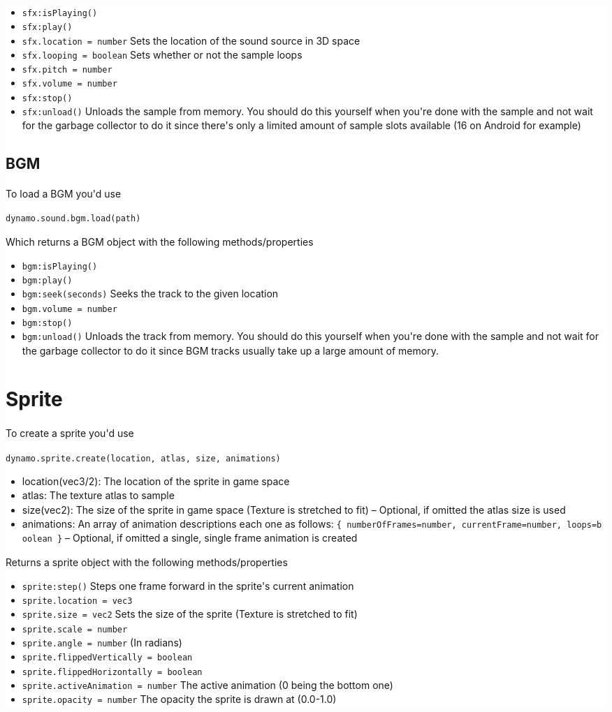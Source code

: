 * `sfx:isPlaying()`
* `sfx:play()`
* `sfx.location = number` Sets the location of the sound source in 3D space
* `sfx.looping = boolean` Sets whether or not the sample loops
* `sfx.pitch = number`
* `sfx.volume = number`
* `sfx:stop()`
* `sfx:unload()` Unloads the sample from memory. You should do this yourself when you're done with the sample and not wait for the garbage collector to do it since there's only a limited amount of sample slots available (16 on Android for example)

## BGM
To load a BGM you'd use

`dynamo.sound.bgm.load(path)`

Which returns a BGM object with the following methods/properties

* `bgm:isPlaying()`
* `bgm:play()`
* `bgm:seek(seconds)` Seeks the track to the given location
* `bgm.volume = number`
* `bgm:stop()`
* `bgm:unload()` Unloads the track from memory. You should do this yourself when you're done with the sample and not wait for the garbage collector to do it since BGM tracks usually take up a large amount of memory.


<a name="sprite"></a>
# Sprite
To create a sprite you'd use

`dynamo.sprite.create(location, atlas, size, animations)`

* location(vec3/2): The location of the sprite in game space
* atlas: The texture atlas to sample 
* size(vec2): The size of the sprite in game space (Texture is stretched to fit) – Optional, if omitted the atlas size is used
* animations: An array of animation descriptions each one as follows: `{ numberOfFrames=number, currentFrame=number, loops=boolean }` – Optional, if omitted a single, single frame animation is created

Returns a sprite object with the following methods/properties

* `sprite:step()` Steps one frame forward in the sprite's current animation
* `sprite.location = vec3`
* `sprite.size = vec2` Sets the size of the sprite (Texture is stretched to fit)
* `sprite.scale = number`
* `sprite.angle = number` (In radians)
* `sprite.flippedVertically = boolean`
* `sprite.flippedHorizontally = boolean`
* `sprite.activeAnimation = number` The active animation (0 being the bottom one)
* `sprite.opacity = number` The opacity the sprite is drawn at (0.0-1.0)
